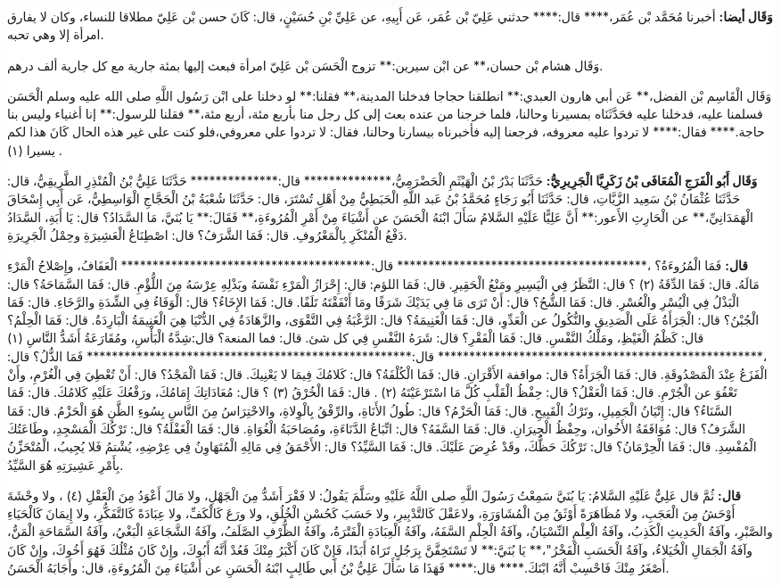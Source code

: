 **وَقَال أيضا:** أخبرنا مُحَمَّد بْن عُمَر،**** قال:**** حدثني عَلِيّ بْن عُمَر، عَن أَبِيهِ، عن عَلِيِّ بْنِ حُسَيْنٍ، قال: كَانَ حسن بْن عَلِيّ مطلاقا للنساء، وكان لا يفارق امرأة إلا وهي تحبه.

وَقَال هشام بْن حسان،** عن ابْن سيرين:** تزوج الْحَسَن بْن عَلِيّ امرأة فبعث إليها بمئة جارية مع كل جارية ألف درهم.

وَقَال الْقَاسِم بْن الفضل،** عَن أبي هارون العبدي:** انطلقنا حجاجا فدخلنا المدينة،** فقلنا:** لو دخلنا على ابْن رَسُول اللَّهِ صلى الله عليه وسلم الْحَسَن فسلمنا عليه، فدخلنا عليه فحَدَّثَنَاه بمسيرنا وحالنا، فلما خرجنا من عنده بعث إلى كل رجل منا بأربع مئة، أربع مئة،** فقلنا للرسول:** إنا أغنياء وليس بنا حاجة.**** فقال:**** لا تردوا عليه معروفه، فرجعنا إليه فأخبرناه بيسارنا وحالنا، فقال: لا تردوا علي معروفي،فلو كنت على غير هذه الحال كَانَ هذا لكم يسيرا (١) .

**وَقَال أَبُو الْفَرَجِ الْمُعَافَى بْنُ زَكَرِيَّا الْجَرِيرِيُّ:** حَدَّثَنَا بَدْرُ بْنُ الْهَيْثَمِ الْحَضْرَمِيُّ،************** قال:************** حَدَّثَنَا عَلِيُّ بْنُ الْمُنْذِرِ الطَّرِيقِيُّ، قال: حَدَّثَنَا عُثْمَانُ بْنُ سَعِيد الزَّيَّاتِ، قال: حَدَّثَنَا أَبُو رَجَاءٍ مُحَمَّدُ بْنُ عَبد اللَّهِ الْحَبَطِيُّ مِنْ أَهْلِ تُسْتَرَ، قال: حَدَّثَنَا شُعْبَةُ بْنُ الْحَجَّاجِ الْوَاسِطِيُّ، عَن أَبِي إِسْحَاقَ الْهَمَدَانِيِّ،** عن الْحَارِثِ الأَعور:** أَنَّ عَلِيًّا عَلَيْهِ السَّلامُ سَأَلَ ابْنَهُ الْحَسَنَ عن أَشْيَاءَ مِنْ أَمْرِ الْمُرُوءَةِ،** فَقَالَ:** يَا بُنَيَّ، مَا السَّدَادُ؟ قال: يَا أَبَةِ، السَّدَادُ دَفْعُ الْمُنْكَرِ بِالْمَعْرُوفِ. قال: فَمَا الشَّرَفُ؟ قال: اصْطِنَاعُ الْعَشِيرَةِ وحِمْلُ الْجَرِيرَةِ.

**قال:** فَمَا الْمُرُوءَةُ؟ ،**************************************** قال:**************************************** الْعَفَافُ، وإِصْلاحُ الْمَرْءِ مَالَهُ. قال: فَمَا الدِّقَةُ (٢) ؟ قال: النَّظَرُ فِي الْيَسِيرِ ومَنْعُ الْحَقِيرِ. قال: فَمَا اللؤم: قال: إِحْرَازُ الْمَرْءِ نَفْسَهُ وبَذْلِهِ عِرْسَهُ مِنَ اللُّؤْمِ. قال: فَمَا السَّمَاحَةُ؟ قال: الْبَذْلُ فِي الْيُسْرِ والْعُسْرِ. قال: فَمَا الشُّحُ؟ قال: أَنْ تَرَى مَا فِي يَدَيْكَ شَرَفًا ومَا أَنْفَقْتَهُ تَلَفًا. قال: فَمَا الإِخَاءُ؟ قال: الْوَفَاءُ فِي الشِّدَةِ والرَّخَاءِ. قال: فَمَا الْجُبْنُ؟ قال: الْجَرَأَةُ عَلَى الْصَدِيقِ والنُّكُولُ عن الْعَدِّوِ، قال: فَمَا الْغَنِيمَةُ؟ قال: الرَّغْبَةُ فِي التَّقْوَى، والزَّهَادَةُ فِي الدُّنْيَا هِيَ الْغَنِيمَةُ الْبَارِدَةُ. قال: فَمَا الْحِلْمُ؟ قال: كَظْمُ الْغَيْظِ، ومَلْكُ النَّفْسِ. قال: فَمَا الْفَقْرِ؟ قال: شَرَهُ النَّفْسِ فِي كل شئ. قال: فما المنعة؟ قال:شِدَّةُ الْبَأْسِ، ومُقَارَعَةُ أَشَدُّ النَّاسِ (١) ،**************************************************** قال:**************************************************** فَمَا الذُّلُ؟ قال: الْفَزَعُ عِنْدَ الْمَصْدُوقَةِ. قال: فَمَا الْجَرَأَةُ؟ قال: مواقفة الأَقْرَانِ. قال: فَمَا الْكُلْفَةُ؟ قال: كَلامُكَ فِيمَا لا يَعْنِيكَ. قال: فَمَا الْمَجْدُ؟ قال: أَنْ تُعْطِيَ فِي الْغُرْمِ، وأَنْ تَعْفُوَ عن الْجُرْمِ. قال: فَمَا الْعَقْلُ؟ قال: حِفْظُ الْقَلْبِ كُلَّ مَا اسْتَرْعَيْتَهُ (٢) . قال: فَمَا الْخُرْقُ (٣) ؟ قال: مُعَادَاتِكَ إِمَامُكَ، ورَفْعُكَ عَلَيْهِ كَلامُكَ. قال: فَمَا السَّنَاءُ؟ قال: إِتْيَانُ الْجَمِيلِ، وتَرْكُ الْقَبِيحِ. قال: فَمَا الْحَزْمُ؟ قال: طُولُ الأَنَاةِ، والرِّفْقُ بِالْوِلاةِ، والاحْتِرَاسُ مِنَ النَّاسِ بِسُوءِ الظَّنِ هُوَ الْحَزْمُ. قال: فَمَا الشَّرَفُ؟ قال: مُوَافَقَةُ الأَخُوان، وحِفْظُ الْجِيرَانِ. قال: فَمَا السَّفَهُ؟ قال: اتِّبَاعُ الدَّنَاءَةِ، ومُصَاحَبَةُ الْغُوَاةِ. قال: فَمَا الْغَفْلَةُ؟ قال: تَرْكُكَ الْمَسْجِدِ، وطَاعَتُكَ الْمُفْسِدِ. قال: فَمَا الْحِرْمَانُ؟ قال: تَرْكُكَ حَظُّكَ، وقَدْ عُرِضَ عَلَيْكَ. قال: فَمَا السَّيِّدُ؟ قال: الأَحْمَقُ فِي مَالِهِ الْمُتَهَاوِنُ فِي عِرْضِهِ، يُشْتمُ فَلا يُجِيبُ، الْمُتْحَزِّنُ بِأَمْرِ عَشِيرَتِهِ هُوَ السَّيِّدُ.

**قال:** ثُمَّ قال عَلِيٌّ عَلَيْهِ السَّلامُ: يَا بُنَيَّ سَمِعْتُ رَسُولَ اللَّهِ صلى اللَّهُ عَلَيْهِ وسَلَّمَ يَقُولُ: لا فَقْرَ أَشَدُّ مِنَ الْجَهْلِ، ولا مَالَ أَعْوَدُ مِنَ الْعَقْلِ (٤) ، ولا وحْشَةَ أَوْحَشُ مِنَ الْعَجَبِ، ولا مُظَاهَرَةً أَوْثَقُ مِنَ الْمُشَاوَرَةِ، ولاعَقْلَ كَالتَّدْبِيرِ، ولا حَسَبَ كَحُسْنِ الْخُلُقِ، ولا ورَعَ كَالْكَفِّ، ولا عِبَادَةً كَالتَّفَكُّرِ، ولا إِيمَانَ كَالْحَيَاءِ والصَّبْرِ، وآفَةُ الْحَدِيثِ الْكَذِبُ، وآفَةُ الْعِلْمِ النِّسْيَانُ، وآفَةُ الْحِلْمِ السَّفَهُ، وآفَةُ الْعِبَادَةِ الْفَتْرَةُ، وآفَةُ الظُّرْفِ الصَّلَفُ، وآفَةُ الشَّجَاعَةِ الْبَغْيُ، وآفَةُ السَّمَاحَةِ الْمَنُّ، وآفَةُ الْجَمَالِ الْخُيَلاءُ، وآفَةُ الْحَسَبِ الْفَخْرُ"،** يَا بُنَيَّ:** لا تَسْتَخِفَّنَّ بِرَجُلٍ تَرَاهُ أَبَدًا، فَإِنْ كَانَ أَكْبَرُ مِنْكَ فَعُدْ أَنَّهُ أَبُوكَ، وإِنْ كَانَ مُثْلُكَ فَهُوَ أَخُوكَ، وإِنْ كَانَ أَصْغَرُ مِنْكَ فَاحْسِبْ أَنَّهُ ابْنَكَ.**** قال:**** فَهَذَا مَا سَأَلَ عَلِيُّ بْنُ أَبي طَالِبٍ ابْنَهُ الْحَسَنِ عن أَشْيَاءَ مِنَ الْمُرُوءَةِ، قال: وأَجَابَهُ الْحَسَنُ.
